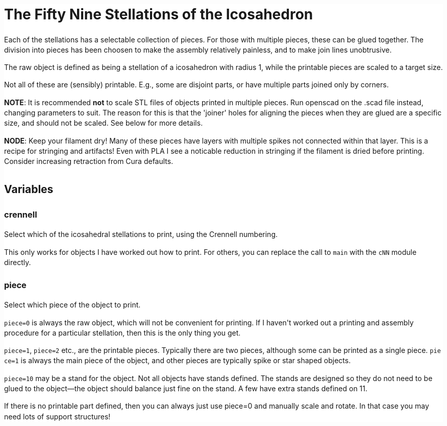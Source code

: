 The Fifty Nine Stellations of the Icosahedron
=============================================

Each of the stellations has a selectable collection of pieces.  For those with
multiple pieces, these can be glued together.  The division into pieces has been
choosen to make the assembly relatively painless, and to make join lines
unobtrusive.

The raw object is defined as being a stellation of a icosahedron with radius 1,
while the printable pieces are scaled to a target size.

Not all of these are (sensibly) printable.  E.g., some are disjoint parts, or
have multiple parts joined only by corners.

**NOTE**: It is recommended **not** to scale STL files of objects printed in
multiple pieces.  Run openscad on the .scad file instead, changing parameters to
suit.  The reason for this is that the 'joiner' holes for aligning the pieces
when they are glued are a specific size, and should not be scaled.  See below
for more details.

**NODE**: Keep your filament dry!  Many of these pieces have layers with
multiple spikes not connected within that layer.  This is a recipe for stringing
and artifacts!  Even with PLA I see a noticable reduction in stringing if the
filament is dried before printing.  Consider increasing retraction from Cura
defaults.

Variables
---------

### crennell ###

Select which of the icosahedral stellations to print, using the Crennell
numbering.

This only works for objects I have worked out how to print.  For others, you can
replace the call to `main` with the `cNN` module directly.

### piece ###

Select which piece of the object to print.

`piece=0` is always the raw object, which will not be convenient for printing.
If I haven't worked out a printing and assembly procedure for a particular
stellation, then this is the only thing you get.

`piece=1`, `piece=2` etc., are the printable pieces.  Typically there are two
pieces, although some can be printed as a single piece.  `piece=1` is always the
main piece of the object, and other pieces are typically spike or star shaped
objects.

`piece=10` may be a stand for the object.  Not all objects have stands defined.
The stands are designed so they do not need to be glued to the object—the object
should balance just fine on the stand.  A few have extra stands defined on 11.

If there is no printable part defined, then you can always just use piece=0 and
manually scale and rotate.  In that case you may need lots of support
structures!
